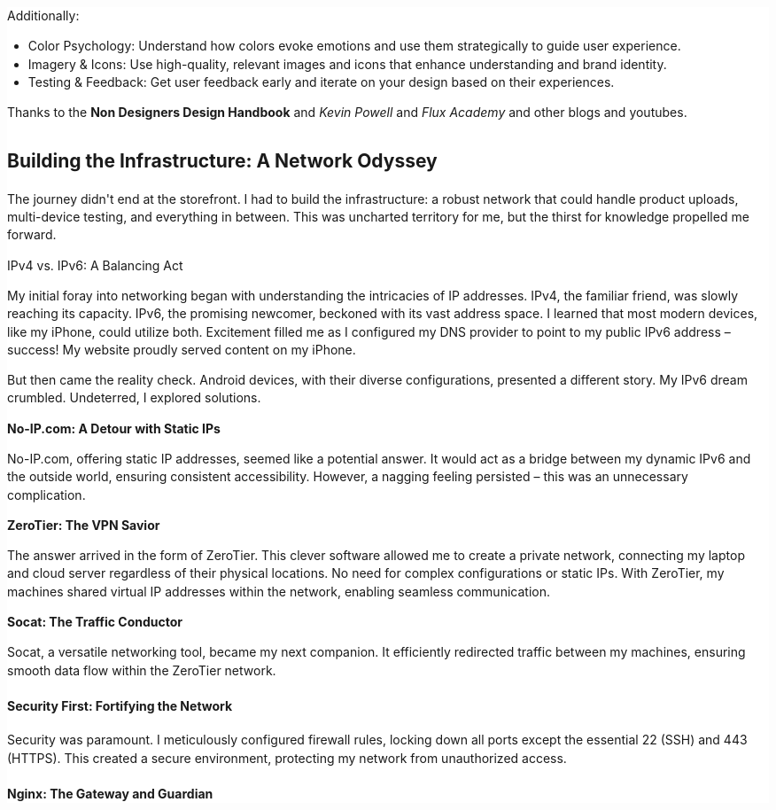 Additionally:

- Color Psychology: Understand how colors evoke emotions and use them strategically to guide user experience.
- Imagery & Icons: Use high-quality, relevant images and icons that enhance understanding and brand identity.
- Testing & Feedback: Get user feedback early and iterate on your design based on their experiences.


Thanks to the **Non Designers Design Handbook** and *Kevin Powell* and *Flux Academy* and other blogs and youtubes.


## Building the Infrastructure: A Network Odyssey

The journey didn't end at the storefront. I had to build the infrastructure: a robust network that could handle product uploads, multi-device testing, and everything in between. This was uncharted territory for me, but the thirst for knowledge propelled me forward.

IPv4 vs. IPv6: A Balancing Act

My initial foray into networking began with understanding the intricacies of IP addresses. IPv4, the familiar friend, was slowly reaching its capacity. IPv6, the promising newcomer, beckoned with its vast address space. I learned that most modern devices, like my iPhone, could utilize both. Excitement filled me as I configured my DNS provider to point to my public IPv6 address – success! My website proudly served content on my iPhone.

But then came the reality check. Android devices, with their diverse configurations, presented a different story. My IPv6 dream crumbled. Undeterred, I explored solutions.

**No-IP.com: A Detour with Static IPs**

No-IP.com, offering static IP addresses, seemed like a potential answer. It would act as a bridge between my dynamic IPv6 and the outside world, ensuring consistent accessibility. However, a nagging feeling persisted – this was an unnecessary complication.

**ZeroTier: The VPN Savior**

The answer arrived in the form of ZeroTier. This clever software allowed me to create a private network, connecting my laptop and cloud server regardless of their physical locations. No need for complex configurations or static IPs. With ZeroTier, my machines shared virtual IP addresses within the network, enabling seamless communication.

**Socat: The Traffic Conductor**

Socat, a versatile networking tool, became my next companion. It efficiently redirected traffic between my machines, ensuring smooth data flow within the ZeroTier network.


#### Security First: Fortifying the Network

Security was paramount. I meticulously configured firewall rules, locking down all ports except the essential 22 (SSH) and 443 (HTTPS). This created a secure environment, protecting my network from unauthorized access.


#### Nginx: The Gateway and Guardian
